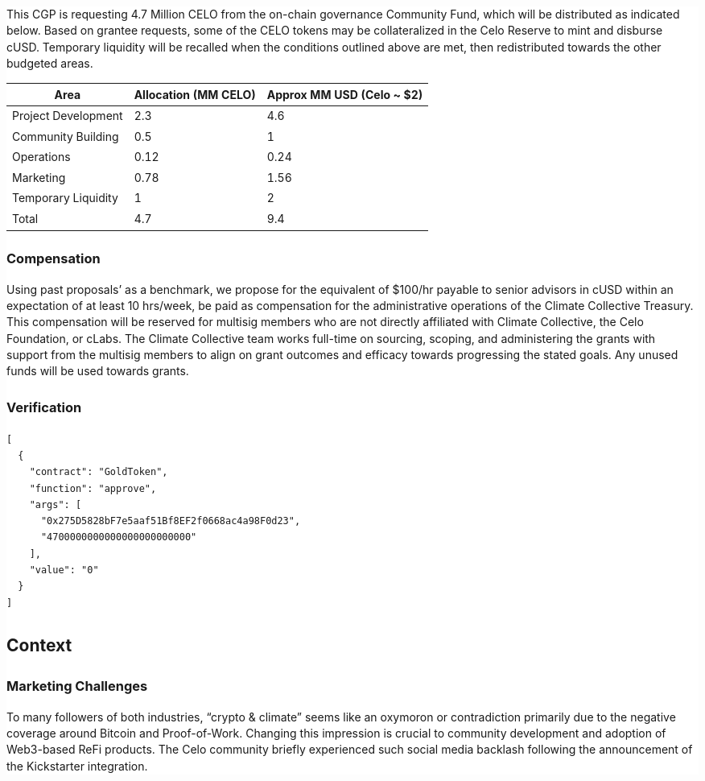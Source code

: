 This CGP is requesting 4.7 Million CELO from the on-chain governance Community Fund, which will be distributed as indicated below. Based on grantee requests, some of the CELO tokens may be collateralized in the Celo Reserve to mint and disburse cUSD. Temporary liquidity will be recalled when the conditions outlined above are met, then redistributed towards the other budgeted areas.

|Area|Allocation (MM CELO)|Approx MM USD (Celo ~ $2)|
| --- | --- | --- |
|Project Development|2.3|4.6|
|Community Building|0.5|1|
|Operations|0.12|0.24|
|Marketing|0.78|1.56|
|Temporary Liquidity|1|2|
|Total|4.7|9.4|

### Compensation

Using past proposals’ as a benchmark, we propose for the equivalent of $100/hr payable to senior advisors in cUSD within an expectation of at least 10 hrs/week, be paid as compensation for the administrative operations of the Climate Collective Treasury. This compensation will be reserved for multisig members who are not directly affiliated with Climate Collective, the Celo Foundation, or cLabs. The Climate Collective team works full-time on sourcing, scoping, and administering the grants with support from the multisig members to align on grant outcomes and efficacy towards progressing the stated goals. Any unused funds will be used towards grants. 

### Verification

```
[
  {
    "contract": "GoldToken",
    "function": "approve",
    "args": [
      "0x275D5828bF7e5aaf51Bf8EF2f0668ac4a98F0d23",
      "4700000000000000000000000"
    ],
    "value": "0"
  }
]
``` 

## Context

### Marketing Challenges

To many followers of both industries, “crypto & climate” seems like an oxymoron or contradiction primarily due to the negative coverage around Bitcoin and Proof-of-Work. Changing this impression is crucial to community development and adoption of Web3-based ReFi products. The Celo community briefly experienced such social media backlash following the announcement of the Kickstarter integration.
